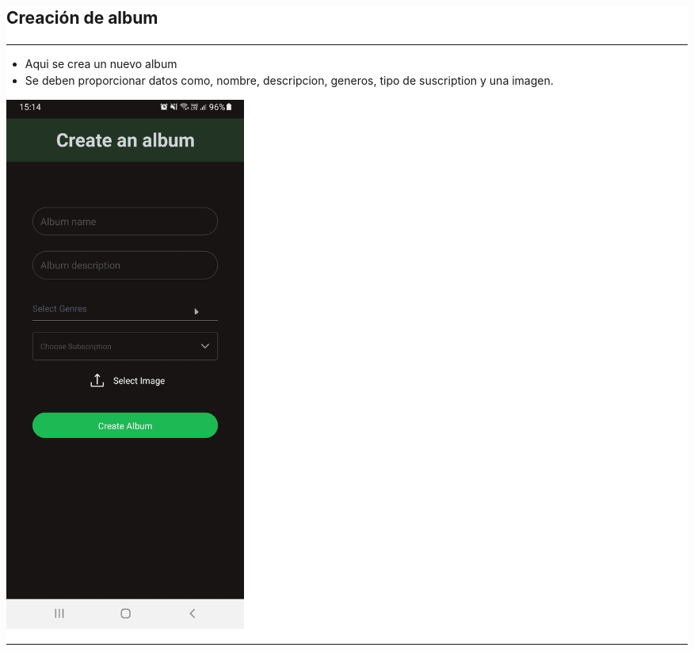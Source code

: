 
## Creación de album

---

- Aqui se crea un nuevo album
- Se deben proporcionar datos como, nombre, descripcion, generos, tipo de suscription y una imagen.

<img src="img/mobile/create_album.jpg" style="width:300px;" />

---